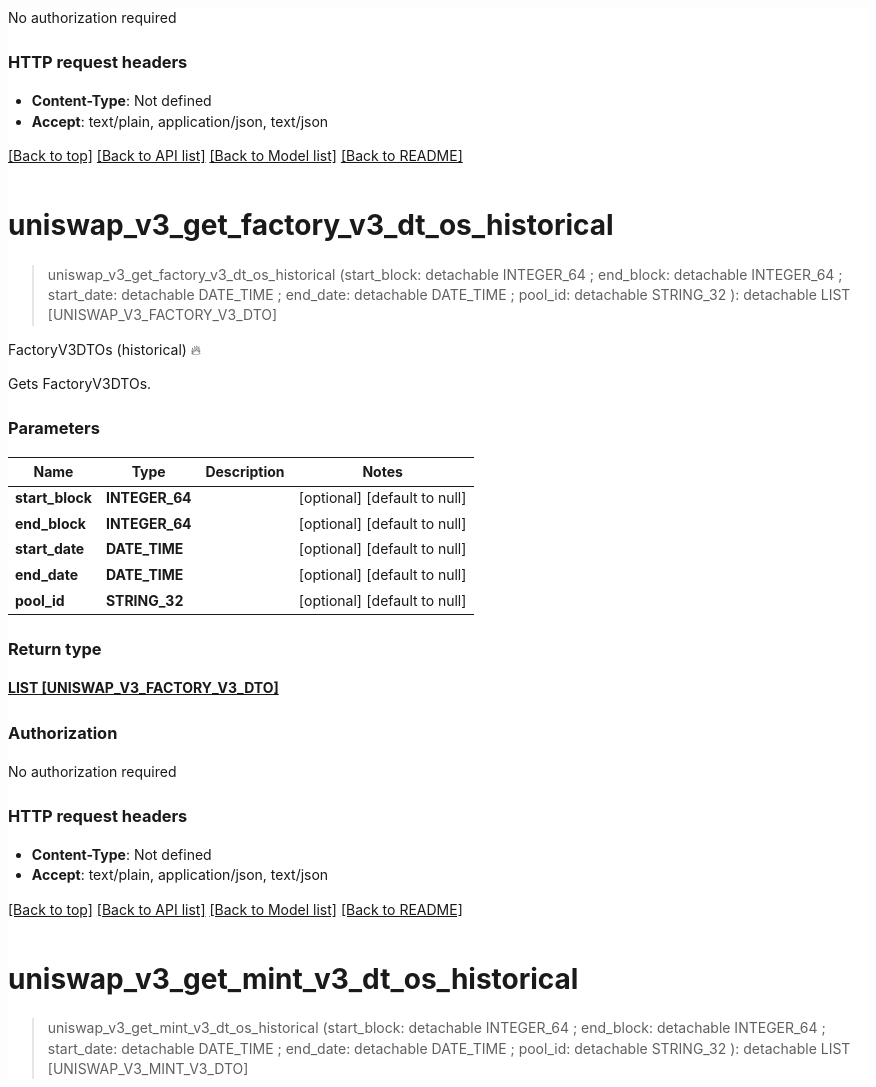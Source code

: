No authorization required

### HTTP request headers

 - **Content-Type**: Not defined
 - **Accept**: text/plain, application/json, text/json

[[Back to top]](#) [[Back to API list]](../README.md#documentation-for-api-endpoints) [[Back to Model list]](../README.md#documentation-for-models) [[Back to README]](../README.md)

# **uniswap_v3_get_factory_v3_dt_os_historical**
> uniswap_v3_get_factory_v3_dt_os_historical (start_block:  detachable INTEGER_64 ; end_block:  detachable INTEGER_64 ; start_date:  detachable DATE_TIME ; end_date:  detachable DATE_TIME ; pool_id:  detachable STRING_32 ): detachable LIST [UNISWAP_V3_FACTORY_V3_DTO]


FactoryV3DTOs (historical) 🔥

Gets FactoryV3DTOs.


### Parameters

Name | Type | Description  | Notes
------------- | ------------- | ------------- | -------------
 **start_block** | **INTEGER_64**|  | [optional] [default to null]
 **end_block** | **INTEGER_64**|  | [optional] [default to null]
 **start_date** | **DATE_TIME**|  | [optional] [default to null]
 **end_date** | **DATE_TIME**|  | [optional] [default to null]
 **pool_id** | **STRING_32**|  | [optional] [default to null]

### Return type

[**LIST [UNISWAP_V3_FACTORY_V3_DTO]**](UniswapV3.FactoryV3DTO.md)

### Authorization

No authorization required

### HTTP request headers

 - **Content-Type**: Not defined
 - **Accept**: text/plain, application/json, text/json

[[Back to top]](#) [[Back to API list]](../README.md#documentation-for-api-endpoints) [[Back to Model list]](../README.md#documentation-for-models) [[Back to README]](../README.md)

# **uniswap_v3_get_mint_v3_dt_os_historical**
> uniswap_v3_get_mint_v3_dt_os_historical (start_block:  detachable INTEGER_64 ; end_block:  detachable INTEGER_64 ; start_date:  detachable DATE_TIME ; end_date:  detachable DATE_TIME ; pool_id:  detachable STRING_32 ): detachable LIST [UNISWAP_V3_MINT_V3_DTO]


